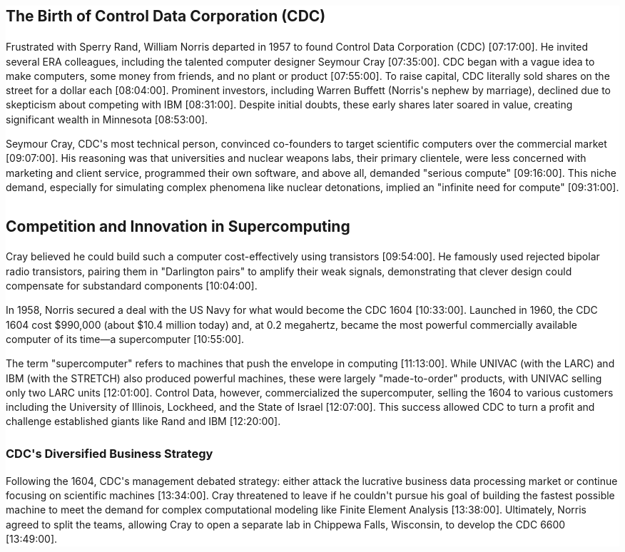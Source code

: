 ## The Birth of Control Data Corporation (CDC)

Frustrated with Sperry Rand, William Norris departed in 1957 to found Control Data Corporation (CDC) <a class="yt-timestamp" data-t="07:17:00">[07:17:00]</a>. He invited several ERA colleagues, including the talented computer designer Seymour Cray <a class="yt-timestamp" data-t="07:35:00">[07:35:00]</a>. CDC began with a vague idea to make computers, some money from friends, and no plant or product <a class="yt-timestamp" data-t="07:55:00">[07:55:00]</a>. To raise capital, CDC literally sold shares on the street for a dollar each <a class="yt-timestamp" data-t="08:04:00">[08:04:00]</a>. Prominent investors, including Warren Buffett (Norris's nephew by marriage), declined due to skepticism about competing with IBM <a class="yt-timestamp" data-t="08:31:00">[08:31:00]</a>. Despite initial doubts, these early shares later soared in value, creating significant wealth in Minnesota <a class="yt-timestamp" data-t="08:53:00">[08:53:00]</a>.

Seymour Cray, CDC's most technical person, convinced co-founders to target scientific computers over the commercial market <a class="yt-timestamp" data-t="09:07:00">[09:07:00]</a>. His reasoning was that universities and nuclear weapons labs, their primary clientele, were less concerned with marketing and client service, programmed their own software, and above all, demanded "serious compute" <a class="yt-timestamp" data-t="09:16:00">[09:16:00]</a>. This niche demand, especially for simulating complex phenomena like nuclear detonations, implied an "infinite need for compute" <a class="yt-timestamp" data-t="09:31:00">[09:31:00]</a>.

## Competition and Innovation in Supercomputing

Cray believed he could build such a computer cost-effectively using transistors <a class="yt-timestamp" data-t="09:54:00">[09:54:00]</a>. He famously used rejected bipolar radio transistors, pairing them in "Darlington pairs" to amplify their weak signals, demonstrating that clever design could compensate for substandard components <a class="yt-timestamp" data-t="10:04:00">[10:04:00]</a>.

In 1958, Norris secured a deal with the US Navy for what would become the CDC 1604 <a class="yt-timestamp" data-t="10:33:00">[10:33:00]</a>. Launched in 1960, the CDC 1604 cost $990,000 (about $10.4 million today) and, at 0.2 megahertz, became the most powerful commercially available computer of its time—a supercomputer <a class="yt-timestamp" data-t="10:55:00">[10:55:00]</a>.

The term "supercomputer" refers to machines that push the envelope in computing <a class="yt-timestamp" data-t="11:13:00">[11:13:00]</a>. While UNIVAC (with the LARC) and IBM (with the STRETCH) also produced powerful machines, these were largely "made-to-order" products, with UNIVAC selling only two LARC units <a class="yt-timestamp" data-t="12:01:00">[12:01:00]</a>. Control Data, however, commercialized the supercomputer, selling the 1604 to various customers including the University of Illinois, Lockheed, and the State of Israel <a class="yt-timestamp" data-t="12:07:00">[12:07:00]</a>. This success allowed CDC to turn a profit and challenge established giants like Rand and IBM <a class="yt-timestamp" data-t="12:20:00">[12:20:00]</a>.

### CDC's Diversified Business Strategy

Following the 1604, CDC's management debated strategy: either attack the lucrative business data processing market or continue focusing on scientific machines <a class="yt-timestamp" data-t="13:34:00">[13:34:00]</a>. Cray threatened to leave if he couldn't pursue his goal of building the fastest possible machine to meet the demand for complex computational modeling like Finite Element Analysis <a class="yt-timestamp" data-t="13:38:00">[13:38:00]</a>. Ultimately, Norris agreed to split the teams, allowing Cray to open a separate lab in Chippewa Falls, Wisconsin, to develop the CDC 6600 <a class="yt-timestamp" data-t="13:49:00">[13:49:00]</a>.
